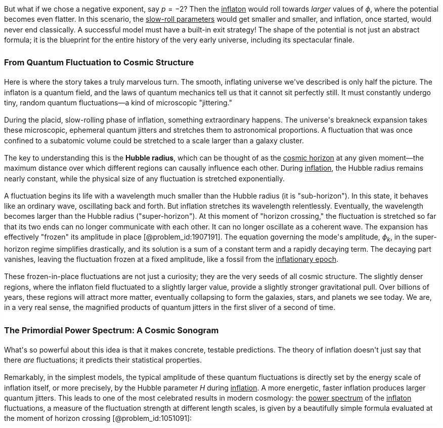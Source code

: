 But what if we chose a negative exponent, say $p=-2$? Then the [inflaton](@article_id:161669) would roll towards *larger* values of $\phi$, where the potential becomes even flatter. In this scenario, the [slow-roll parameters](@article_id:160299) would get smaller and smaller, and inflation, once started, would never end classically. A successful model must have a built-in exit strategy! The shape of the potential is not just an abstract formula; it is the blueprint for the entire history of the very early universe, including its spectacular finale.

### From Quantum Fluctuation to Cosmic Structure

Here is where the story takes a truly marvelous turn. The smooth, inflating universe we've described is only half the picture. The inflaton is a quantum field, and the laws of quantum mechanics tell us that it cannot sit perfectly still. It must constantly undergo tiny, random quantum fluctuations—a kind of microscopic "jittering."

During the placid, slow-rolling phase of inflation, something extraordinary happens. The universe's breakneck expansion takes these microscopic, ephemeral quantum jitters and stretches them to astronomical proportions. A fluctuation that was once confined to a subatomic volume could be stretched to a scale larger than a galaxy cluster.

The key to understanding this is the **Hubble radius**, which can be thought of as the [cosmic horizon](@article_id:157215) at any given moment—the maximum distance over which different regions can causally influence each other. During [inflation](@article_id:160710), the Hubble radius remains nearly constant, while the physical size of any fluctuation is stretched exponentially.

A fluctuation begins its life with a wavelength much smaller than the Hubble radius (it is "sub-horizon"). In this state, it behaves like an ordinary wave, oscillating back and forth. But inflation stretches its wavelength relentlessly. Eventually, the wavelength becomes larger than the Hubble radius ("super-horizon"). At this moment of "horizon crossing," the fluctuation is stretched so far that its two ends can no longer communicate with each other. It can no longer oscillate as a coherent wave. The expansion has effectively "frozen" its amplitude in place [@problem_id:1907191]. The equation governing the mode's amplitude, $\phi_k$, in the super-horizon regime simplifies drastically, and its solution is a sum of a constant term and a rapidly decaying term. The decaying part vanishes, leaving the fluctuation frozen at a fixed amplitude, like a fossil from the [inflationary epoch](@article_id:161148).

These frozen-in-place fluctuations are not just a curiosity; they are the very seeds of all cosmic structure. The slightly denser regions, where the inflaton field fluctuated to a slightly larger value, provide a slightly stronger gravitational pull. Over billions of years, these regions will attract more matter, eventually collapsing to form the galaxies, stars, and planets we see today. We are, in a very real sense, the magnified products of quantum jitters in the first sliver of a second of time.

### The Primordial Power Spectrum: A Cosmic Sonogram

What's so powerful about this idea is that it makes concrete, testable predictions. The theory of inflation doesn't just say that there *are* fluctuations; it predicts their statistical properties.

Remarkably, in the simplest models, the typical amplitude of these quantum fluctuations is directly set by the energy scale of inflation itself, or more precisely, by the Hubble parameter $H$ during [inflation](@article_id:160710). A more energetic, faster inflation produces larger quantum jitters. This leads to one of the most celebrated results in modern cosmology: the [power spectrum](@article_id:159502) of the [inflaton](@article_id:161669) fluctuations, a measure of the fluctuation strength at different length scales, is given by a beautifully simple formula evaluated at the moment of horizon crossing [@problem_id:1051091]:
